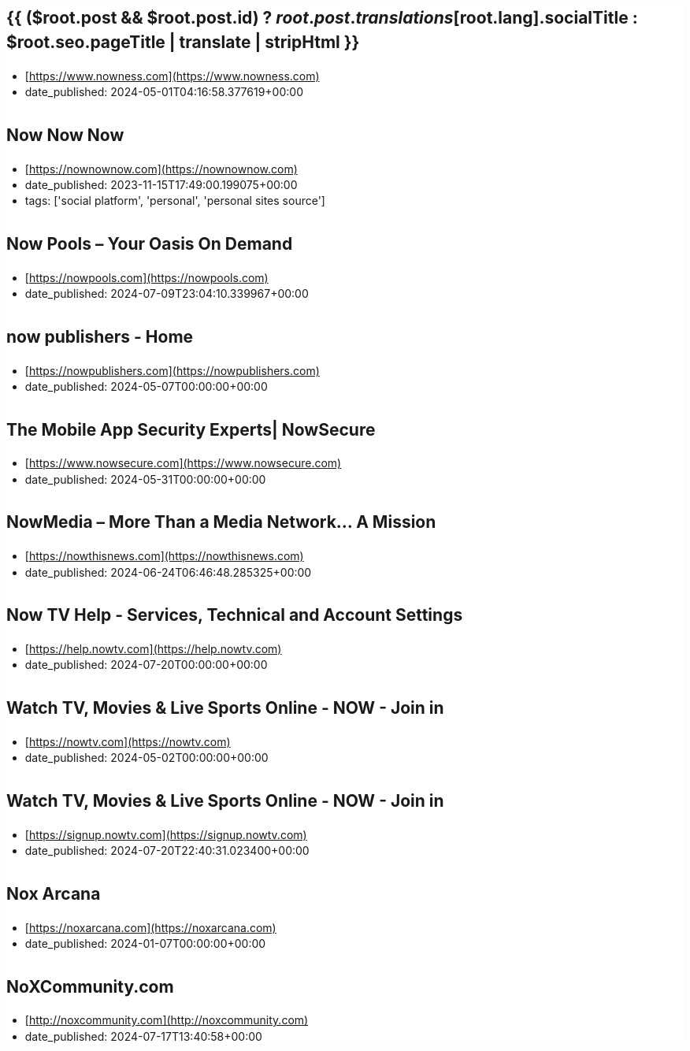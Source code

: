  ## {{ ($root.post && $root.post.id) ? $root.post.translations[$root.lang].socialTitle : $root.seo.pageTitle | translate | stripHtml }}
 - [https://www.nowness.com](https://www.nowness.com)
 - date_published: 2024-05-01T04:16:58.377619+00:00

 ## Now Now Now
 - [https://nownownow.com](https://nownownow.com)
 - date_published: 2023-11-15T17:49:00.199075+00:00
 - tags: ['social platform', 'personal', 'personal sites source']

 ## Now Pools – Your Oasis On Demand
 - [https://nowpools.com](https://nowpools.com)
 - date_published: 2024-07-09T23:04:10.339967+00:00

 ## now publishers - Home
 - [https://nowpublishers.com](https://nowpublishers.com)
 - date_published: 2024-05-07T00:00:00+00:00

 ## The Mobile App Security Experts| NowSecure
 - [https://www.nowsecure.com](https://www.nowsecure.com)
 - date_published: 2024-05-31T00:00:00+00:00

 ## NowMedia – More Than a Media Network… A Mission
 - [https://nowthisnews.com](https://nowthisnews.com)
 - date_published: 2024-06-24T06:46:48.285325+00:00

 ## Now TV Help - Services, Technical and Account Settings
 - [https://help.nowtv.com](https://help.nowtv.com)
 - date_published: 2024-07-20T00:00:00+00:00

 ## Watch TV, Movies & Live Sports Online - NOW - Join in
 - [https://nowtv.com](https://nowtv.com)
 - date_published: 2024-05-02T00:00:00+00:00

 ## Watch TV, Movies & Live Sports Online - NOW - Join in
 - [https://signup.nowtv.com](https://signup.nowtv.com)
 - date_published: 2024-07-20T22:40:31.023400+00:00

 ## Nox Arcana
 - [https://noxarcana.com](https://noxarcana.com)
 - date_published: 2024-01-07T00:00:00+00:00

 ## NoXCommunity.com
 - [http://noxcommunity.com](http://noxcommunity.com)
 - date_published: 2024-07-17T13:40:58+00:00
